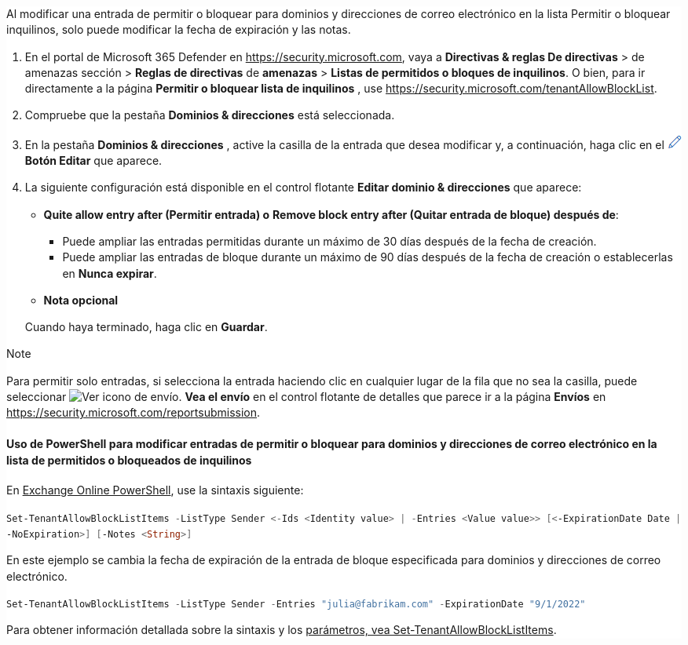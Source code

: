 Al modificar una entrada de permitir o bloquear para dominios y direcciones de correo electrónico en la lista Permitir o bloquear inquilinos, solo puede modificar la fecha de expiración y las notas.

1. En el portal de Microsoft 365 Defender en <https://security.microsoft.com>, vaya a **Directivas & reglas De directivas** \> de amenazas sección \> **Reglas de directivas** de **amenazas** \> **Listas de permitidos o bloques de inquilinos**. O bien, para ir directamente a la página **Permitir o bloquear lista de inquilinos** , use <https://security.microsoft.com/tenantAllowBlockList>.

2. Compruebe que la pestaña **Dominios & direcciones** está seleccionada.

3. En la pestaña **Dominios & direcciones** , active la casilla de la entrada que desea modificar y, a continuación, haga clic en el ![icono Editar.](../../media/m365-cc-sc-edit-icon.png) **Botón Editar** que aparece.

4. La siguiente configuración está disponible en el control flotante **Editar dominio & direcciones** que aparece:

   - **Quite allow entry after (Permitir entrada) o** **Remove block entry after (Quitar entrada de bloque) después de**:
     - Puede ampliar las entradas permitidas durante un máximo de 30 días después de la fecha de creación.
     - Puede ampliar las entradas de bloque durante un máximo de 90 días después de la fecha de creación o establecerlas en **Nunca expirar**.

   - **Nota opcional**

   Cuando haya terminado, haga clic en **Guardar**.

> [!NOTE]
> Para permitir solo entradas, si selecciona la entrada haciendo clic en cualquier lugar de la fila que no sea la casilla, puede seleccionar ![Ver icono de envío.](../../media/m365-cc-sc-view-submission-icon.png) **Vea el envío** en el control flotante de detalles que parece ir a la página **Envíos** en <https://security.microsoft.com/reportsubmission>.

#### <a name="use-powershell-to-modify-allow-or-block-entries-for-domains-and-email-addresses-in-the-tenant-allowblock-list"></a>Uso de PowerShell para modificar entradas de permitir o bloquear para dominios y direcciones de correo electrónico en la lista de permitidos o bloqueados de inquilinos

En [Exchange Online PowerShell](/powershell/exchange/connect-to-exchange-online-powershell), use la sintaxis siguiente:

```powershell
Set-TenantAllowBlockListItems -ListType Sender <-Ids <Identity value> | -Entries <Value value>> [<-ExpirationDate Date | -NoExpiration>] [-Notes <String>]
```

En este ejemplo se cambia la fecha de expiración de la entrada de bloque especificada para dominios y direcciones de correo electrónico.

```powershell
Set-TenantAllowBlockListItems -ListType Sender -Entries "julia@fabrikam.com" -ExpirationDate "9/1/2022"
```

Para obtener información detallada sobre la sintaxis y los [parámetros, vea Set-TenantAllowBlockListItems](/powershell/module/exchange/set-tenantallowblocklistitems).
